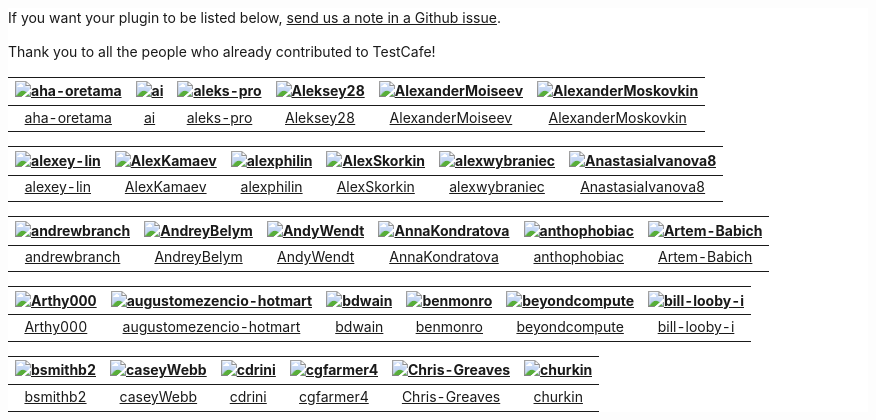 If you want your plugin to be listed below, [send us a note in a Github issue](https://github.com/DevExpress/testcafe/issues/new).

Thank you to all the people who already contributed to TestCafe!

[<img alt="aha-oretama" src="https://avatars.githubusercontent.com/u/7259161?v=4&s=117" width="117">](https://github.com/aha-oretama) |[<img alt="ai" src="https://avatars.githubusercontent.com/u/19343?v=4&s=117" width="117">](https://github.com/ai) |[<img alt="aleks-pro" src="https://avatars.githubusercontent.com/u/14822473?v=4&s=117" width="117">](https://github.com/aleks-pro) |[<img alt="Aleksey28" src="https://avatars.githubusercontent.com/u/32869530?v=4&s=117" width="117">](https://github.com/Aleksey28) |[<img alt="AlexanderMoiseev" src="https://avatars.githubusercontent.com/u/1498953?v=4&s=117" width="117">](https://github.com/AlexanderMoiseev) |[<img alt="AlexanderMoskovkin" src="https://avatars.githubusercontent.com/u/12047804?v=4&s=117" width="117">](https://github.com/AlexanderMoskovkin) |
:---: |:---: |:---: |:---: |:---: |:---: |
[aha-oretama](https://github.com/aha-oretama) |[ai](https://github.com/ai) |[aleks-pro](https://github.com/aleks-pro) |[Aleksey28](https://github.com/Aleksey28) |[AlexanderMoiseev](https://github.com/AlexanderMoiseev) |[AlexanderMoskovkin](https://github.com/AlexanderMoskovkin) |

[<img alt="alexey-lin" src="https://avatars.githubusercontent.com/u/13483856?v=4&s=117" width="117">](https://github.com/alexey-lin) |[<img alt="AlexKamaev" src="https://avatars.githubusercontent.com/u/1678902?v=4&s=117" width="117">](https://github.com/AlexKamaev) |[<img alt="alexphilin" src="https://avatars.githubusercontent.com/u/20364443?v=4&s=117" width="117">](https://github.com/alexphilin) |[<img alt="AlexSkorkin" src="https://avatars.githubusercontent.com/u/995726?v=4&s=117" width="117">](https://github.com/AlexSkorkin) |[<img alt="alexwybraniec" src="https://avatars.githubusercontent.com/u/521536?v=4&s=117" width="117">](https://github.com/alexwybraniec) |[<img alt="AnastasiaIvanova8" src="https://avatars.githubusercontent.com/u/31988208?v=4&s=117" width="117">](https://github.com/AnastasiaIvanova8) |
:---: |:---: |:---: |:---: |:---: |:---: |
[alexey-lin](https://github.com/alexey-lin) |[AlexKamaev](https://github.com/AlexKamaev) |[alexphilin](https://github.com/alexphilin) |[AlexSkorkin](https://github.com/AlexSkorkin) |[alexwybraniec](https://github.com/alexwybraniec) |[AnastasiaIvanova8](https://github.com/AnastasiaIvanova8) |

[<img alt="andrewbranch" src="https://avatars.githubusercontent.com/u/3277153?v=4&s=117" width="117">](https://github.com/andrewbranch) |[<img alt="AndreyBelym" src="https://avatars.githubusercontent.com/u/4479386?v=4&s=117" width="117">](https://github.com/AndreyBelym) |[<img alt="AndyWendt" src="https://avatars.githubusercontent.com/u/6130713?v=4&s=117" width="117">](https://github.com/AndyWendt) |[<img alt="AnnaKondratova" src="https://avatars.githubusercontent.com/u/27012218?v=4&s=117" width="117">](https://github.com/AnnaKondratova) |[<img alt="anthophobiac" src="https://avatars.githubusercontent.com/u/16448031?v=4&s=117" width="117">](https://github.com/anthophobiac) |[<img alt="Artem-Babich" src="https://avatars.githubusercontent.com/u/51639399?v=4&s=117" width="117">](https://github.com/Artem-Babich) |
:---: |:---: |:---: |:---: |:---: |:---: |
[andrewbranch](https://github.com/andrewbranch) |[AndreyBelym](https://github.com/AndreyBelym) |[AndyWendt](https://github.com/AndyWendt) |[AnnaKondratova](https://github.com/AnnaKondratova) |[anthophobiac](https://github.com/anthophobiac) |[Artem-Babich](https://github.com/Artem-Babich) |

[<img alt="Arthy000" src="https://avatars.githubusercontent.com/u/1800622?v=4&s=117" width="117">](https://github.com/Arthy000) |[<img alt="augustomezencio-hotmart" src="https://avatars.githubusercontent.com/u/25016353?v=4&s=117" width="117">](https://github.com/augustomezencio-hotmart) |[<img alt="bdwain" src="https://avatars.githubusercontent.com/u/3982094?v=4&s=117" width="117">](https://github.com/bdwain) |[<img alt="benmonro" src="https://avatars.githubusercontent.com/u/399236?v=4&s=117" width="117">](https://github.com/benmonro) |[<img alt="beyondcompute" src="https://avatars.githubusercontent.com/u/248055?v=4&s=117" width="117">](https://github.com/beyondcompute) |[<img alt="bill-looby-i" src="https://avatars.githubusercontent.com/u/51128939?v=4&s=117" width="117">](https://github.com/bill-looby-i) |
:---: |:---: |:---: |:---: |:---: |:---: |
[Arthy000](https://github.com/Arthy000) |[augustomezencio-hotmart](https://github.com/augustomezencio-hotmart) |[bdwain](https://github.com/bdwain) |[benmonro](https://github.com/benmonro) |[beyondcompute](https://github.com/beyondcompute) |[bill-looby-i](https://github.com/bill-looby-i) |

[<img alt="bsmithb2" src="https://avatars.githubusercontent.com/u/1773789?v=4&s=117" width="117">](https://github.com/bsmithb2) |[<img alt="caseyWebb" src="https://avatars.githubusercontent.com/u/5419074?v=4&s=117" width="117">](https://github.com/caseyWebb) |[<img alt="cdrini" src="https://avatars.githubusercontent.com/u/6251786?v=4&s=117" width="117">](https://github.com/cdrini) |[<img alt="cgfarmer4" src="https://avatars.githubusercontent.com/u/336449?v=4&s=117" width="117">](https://github.com/cgfarmer4) |[<img alt="Chris-Greaves" src="https://avatars.githubusercontent.com/u/28542943?v=4&s=117" width="117">](https://github.com/Chris-Greaves) |[<img alt="churkin" src="https://avatars.githubusercontent.com/u/5182202?v=4&s=117" width="117">](https://github.com/churkin) |
:---: |:---: |:---: |:---: |:---: |:---: |
[bsmithb2](https://github.com/bsmithb2) |[caseyWebb](https://github.com/caseyWebb) |[cdrini](https://github.com/cdrini) |[cgfarmer4](https://github.com/cgfarmer4) |[Chris-Greaves](https://github.com/Chris-Greaves) |[churkin](https://github.com/churkin) |
